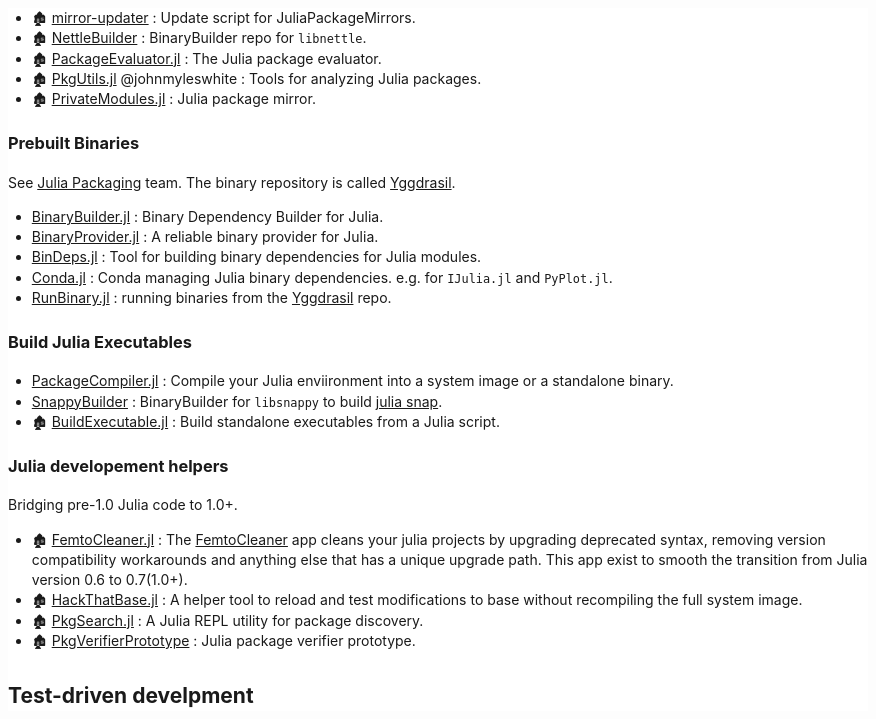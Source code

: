 - 🏚️ [mirror-updater](https://github.com/JuliaPackageMirrors/mirror-updater) : Update script for JuliaPackageMirrors.
- 🏚️ [NettleBuilder](https://github.com/staticfloat/NettleBuilder/) : BinaryBuilder repo for `libnettle`.
- 🏚️ [PackageEvaluator.jl](https://github.com/IainNZ/PackageEvaluator.jl) : The Julia package evaluator.
- 🏚️ [PkgUtils.jl](https://github.com/johnmyleswhite/PkgUtils.jl) @johnmyleswhite : Tools for analyzing Julia packages.
- 🏚️ [PrivateModules.jl](https://github.com/JuliaPackageMirrors/PrivateModules.jl) : Julia package mirror.

### Prebuilt Binaries

See [Julia Packaging](https://github.com/JuliaPackaging) team. The binary repository is called [Yggdrasil][].

- [BinaryBuilder.jl](https://github.com/JuliaPackaging/BinaryBuilder.jl) : Binary Dependency Builder for Julia.
- [BinaryProvider.jl](https://github.com/JuliaPackaging/BinaryProvider.jl) : A reliable binary provider for Julia.
- [BinDeps.jl](https://github.com/JuliaLang/BinDeps.jl) : Tool for building binary dependencies for Julia modules.
- [Conda.jl](https://github.com/Luthaf/Conda.jl) : Conda managing Julia binary dependencies. e.g. for `IJulia.jl` and `PyPlot.jl`.
- [RunBinary.jl](https://gitlab.com/aplavin/RunBinary.jl) : running binaries from the [Yggdrasil][] repo.


[Yggdrasil]: https://github.com/JuliaPackaging/Yggdrasil

### Build Julia Executables

- [PackageCompiler.jl](https://github.com/JuliaLang/PackageCompiler.jl) : Compile your Julia enviironment into a system image or a standalone binary.
- [SnappyBuilder](https://github.com/davidanthoff/SnappyBuilder) : BinaryBuilder for `libsnappy` to build [julia snap](https://snapcraft.io/julia).
- 🏚️ [BuildExecutable.jl](https://github.com/dhoegh/BuildExecutable.jl) : Build standalone executables from a Julia script.

### Julia developement helpers

Bridging pre-1.0 Julia code to 1.0+.

- 🏚️ [FemtoCleaner.jl](https://github.com/JuliaComputing/FemtoCleaner.jl) : The [FemtoCleaner](https://github.com/apps/femtocleaner) app cleans your julia projects by upgrading deprecated syntax, removing version compatibility workarounds and anything else that has a unique upgrade path. This app exist to smooth the transition from Julia version 0.6 to 0.7(1.0+).
- 🏚️ [HackThatBase.jl](https://github.com/ihnorton/HackThatBase.jl) : A helper tool to reload and test modifications to base without recompiling the full system image.
- 🏚️ [PkgSearch.jl](https://github.com/essenciary/PkgSearch.jl) : A Julia REPL utility for package discovery.
- 🏚️ [PkgVerifierPrototype](https://github.com/LachlanGunn/PkgVerifierPrototype) : Julia package verifier prototype.

## Test-driven develpment


[PkgTemplates.jl]: https://github.com/invenia/PkgTemplates.jl
[PkgSkeleton.jl]: https://github.com/tpapp/PkgSkeleton.jl